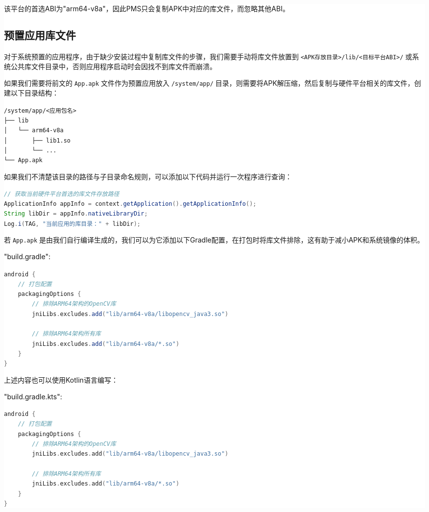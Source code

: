 该平台的首选ABI为"arm64-v8a"，因此PMS只会复制APK中对应的库文件，而忽略其他ABI。

## 预置应用库文件
对于系统预置的应用程序，由于缺少安装过程中复制库文件的步骤，我们需要手动将库文件放置到 `<APK存放目录>/lib/<目标平台ABI>/` 或系统公共库文件目录中，否则应用程序启动时会因找不到库文件而崩溃。

如果我们需要将前文的 `App.apk` 文件作为预置应用放入 `/system/app/` 目录，则需要将APK解压缩，然后复制与硬件平台相关的库文件，创建以下目录结构：

```text
/system/app/<应用包名>
├── lib
│   └── arm64-v8a
│       ├── lib1.so
│       └── ...
└── App.apk
```

如果我们不清楚该目录的路径与子目录命名规则，可以添加以下代码并运行一次程序进行查询：

```java
// 获取当前硬件平台首选的库文件存放路径
ApplicationInfo appInfo = context.getApplication().getApplicationInfo();
String libDir = appInfo.nativeLibraryDir;
Log.i(TAG, "当前应用的库目录：" + libDir);
```

若 `App.apk` 是由我们自行编译生成的，我们可以为它添加以下Gradle配置，在打包时将库文件排除，这有助于减小APK和系统镜像的体积。

"build.gradle":

```groovy
android {
    // 打包配置
    packagingOptions {
        // 排除ARM64架构的OpenCV库
        jniLibs.excludes.add("lib/arm64-v8a/libopencv_java3.so")

        // 排除ARM64架构所有库
        jniLibs.excludes.add("lib/arm64-v8a/*.so")
    }
}
```

上述内容也可以使用Kotlin语言编写：

"build.gradle.kts":

```kotlin
android {
    // 打包配置
    packagingOptions {
        // 排除ARM64架构的OpenCV库
        jniLibs.excludes.add("lib/arm64-v8a/libopencv_java3.so")

        // 排除ARM64架构所有库
        jniLibs.excludes.add("lib/arm64-v8a/*.so")
    }
}
```

